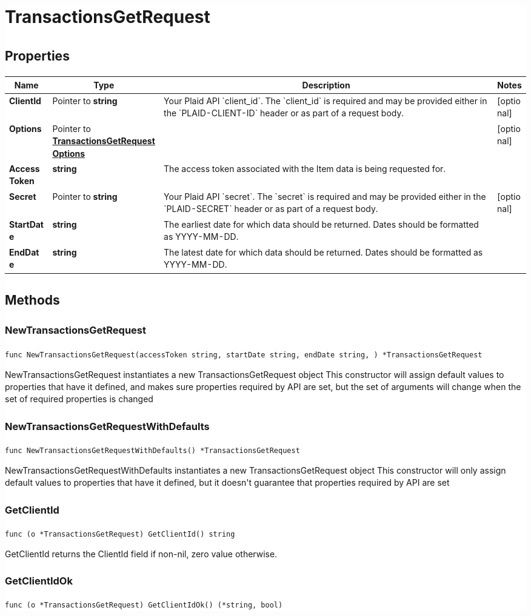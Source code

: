 # TransactionsGetRequest

## Properties

Name | Type | Description | Notes
------------ | ------------- | ------------- | -------------
**ClientId** | Pointer to **string** | Your Plaid API &#x60;client_id&#x60;. The &#x60;client_id&#x60; is required and may be provided either in the &#x60;PLAID-CLIENT-ID&#x60; header or as part of a request body. | [optional] 
**Options** | Pointer to [**TransactionsGetRequestOptions**](TransactionsGetRequestOptions.md) |  | [optional] 
**AccessToken** | **string** | The access token associated with the Item data is being requested for. | 
**Secret** | Pointer to **string** | Your Plaid API &#x60;secret&#x60;. The &#x60;secret&#x60; is required and may be provided either in the &#x60;PLAID-SECRET&#x60; header or as part of a request body. | [optional] 
**StartDate** | **string** | The earliest date for which data should be returned. Dates should be formatted as YYYY-MM-DD. | 
**EndDate** | **string** | The latest date for which data should be returned. Dates should be formatted as YYYY-MM-DD. | 

## Methods

### NewTransactionsGetRequest

`func NewTransactionsGetRequest(accessToken string, startDate string, endDate string, ) *TransactionsGetRequest`

NewTransactionsGetRequest instantiates a new TransactionsGetRequest object
This constructor will assign default values to properties that have it defined,
and makes sure properties required by API are set, but the set of arguments
will change when the set of required properties is changed

### NewTransactionsGetRequestWithDefaults

`func NewTransactionsGetRequestWithDefaults() *TransactionsGetRequest`

NewTransactionsGetRequestWithDefaults instantiates a new TransactionsGetRequest object
This constructor will only assign default values to properties that have it defined,
but it doesn't guarantee that properties required by API are set

### GetClientId

`func (o *TransactionsGetRequest) GetClientId() string`

GetClientId returns the ClientId field if non-nil, zero value otherwise.

### GetClientIdOk

`func (o *TransactionsGetRequest) GetClientIdOk() (*string, bool)`
